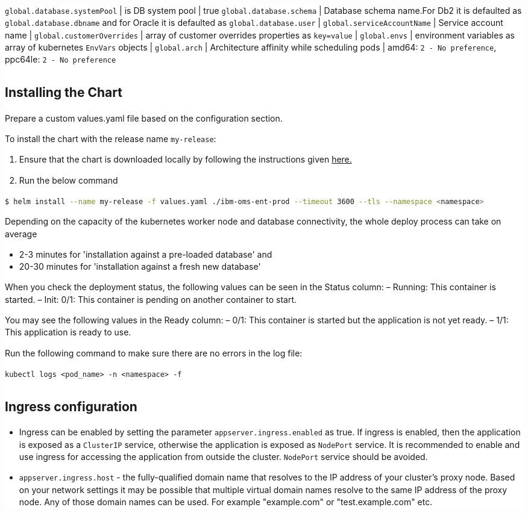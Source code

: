 `global.database.systemPool`                   | is DB system pool                                                    | true
`global.database.schema`                       | Database schema name.For Db2 it is defaulted as `global.database.dbname` and for Oracle it is defaulted as `global.database.user` |
`global.serviceAccountName`                    | Service account name                                                 |
`global.customerOverrides`                     | array of customer overrides properties as `key=value`                |
`global.envs`                                  | environment variables as array of kubernetes `EnvVars` objects       |
`global.arch`                                  | Architecture affinity while scheduling pods                          | amd64: `2 - No preference`, ppc64le: `2 - No preference`


## Installing the Chart
Prepare a custom values.yaml file based on the configuration section.

To install the chart with the release name `my-release`:
1. Ensure that the chart is downloaded locally by following the instructions given [here.](https://www.ibm.com/support/knowledgecenter/SS6PEW_10.0.0/com.ibm.help.install.omsoftware.doc/installation/c_OMICP_download_OMSChart.html)

2. Run the below command
```sh
$ helm install --name my-release -f values.yaml ./ibm-oms-ent-prod --timeout 3600 --tls --namespace <namespace>
```

Depending on the capacity of the kubernetes worker node and database connectivity, the whole deploy process can take on average 
* 2-3 minutes for 'installation against a pre-loaded database' and 
* 20-30 minutes for 'installation against a fresh new database'


When you check the deployment status, the following values can be seen in the Status column: – Running: This container is started. – Init: 0/1: This container is pending on another container to start.

You may see the following values in the Ready column: – 0/1: This container is started but the application is not yet ready. – 1/1: This application is ready to use.

Run the following command to make sure there are no errors in the log file:
```
kubectl logs <pod_name> -n <namespace> -f
```

## Ingress configuration
* Ingress can be enabled by setting the parameter `appserver.ingress.enabled` as true. If ingress is enabled, then the application is exposed as a `ClusterIP` service, otherwise the application is exposed as `NodePort` service. It is recommended to enable and use ingress for accessing the application from outside the cluster. `NodePort` service should be avoided.

* `appserver.ingress.host` - the fully-qualified domain name that resolves to the IP address of your cluster’s proxy node. Based on your network settings it may be possible that multiple virtual domain names resolve to the same IP address of the proxy node. Any of those domain names can be used. For example "example.com" or "test.example.com" etc.
